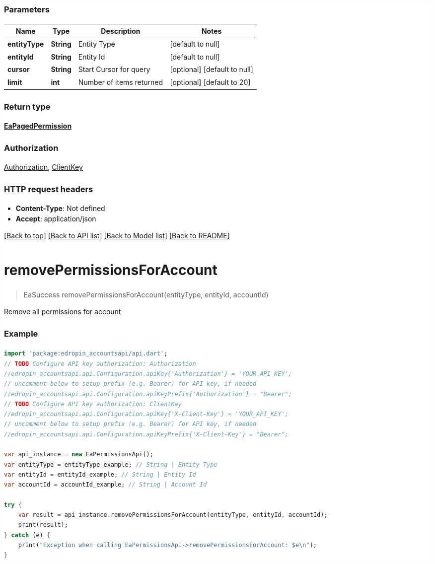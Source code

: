 ### Parameters

Name | Type | Description  | Notes
------------- | ------------- | ------------- | -------------
 **entityType** | **String**| Entity Type | [default to null]
 **entityId** | **String**| Entity Id | [default to null]
 **cursor** | **String**| Start Cursor for query | [optional] [default to null]
 **limit** | **int**| Number of items returned | [optional] [default to 20]

### Return type

[**EaPagedPermission**](EaPagedPermission.md)

### Authorization

[Authorization](../README.md#Authorization), [ClientKey](../README.md#ClientKey)

### HTTP request headers

 - **Content-Type**: Not defined
 - **Accept**: application/json

[[Back to top]](#) [[Back to API list]](../README.md#documentation-for-api-endpoints) [[Back to Model list]](../README.md#documentation-for-models) [[Back to README]](../README.md)

# **removePermissionsForAccount**
> EaSuccess removePermissionsForAccount(entityType, entityId, accountId)

Remove all permissions for account

### Example 
```dart
import 'package:edropin_accountsapi/api.dart';
// TODO Configure API key authorization: Authorization
//edropin_accountsapi.api.Configuration.apiKey{'Authorization'} = 'YOUR_API_KEY';
// uncomment below to setup prefix (e.g. Bearer) for API key, if needed
//edropin_accountsapi.api.Configuration.apiKeyPrefix{'Authorization'} = "Bearer";
// TODO Configure API key authorization: ClientKey
//edropin_accountsapi.api.Configuration.apiKey{'X-Client-Key'} = 'YOUR_API_KEY';
// uncomment below to setup prefix (e.g. Bearer) for API key, if needed
//edropin_accountsapi.api.Configuration.apiKeyPrefix{'X-Client-Key'} = "Bearer";

var api_instance = new EaPermissionsApi();
var entityType = entityType_example; // String | Entity Type
var entityId = entityId_example; // String | Entity Id
var accountId = accountId_example; // String | Account Id

try { 
    var result = api_instance.removePermissionsForAccount(entityType, entityId, accountId);
    print(result);
} catch (e) {
    print("Exception when calling EaPermissionsApi->removePermissionsForAccount: $e\n");
}
```
